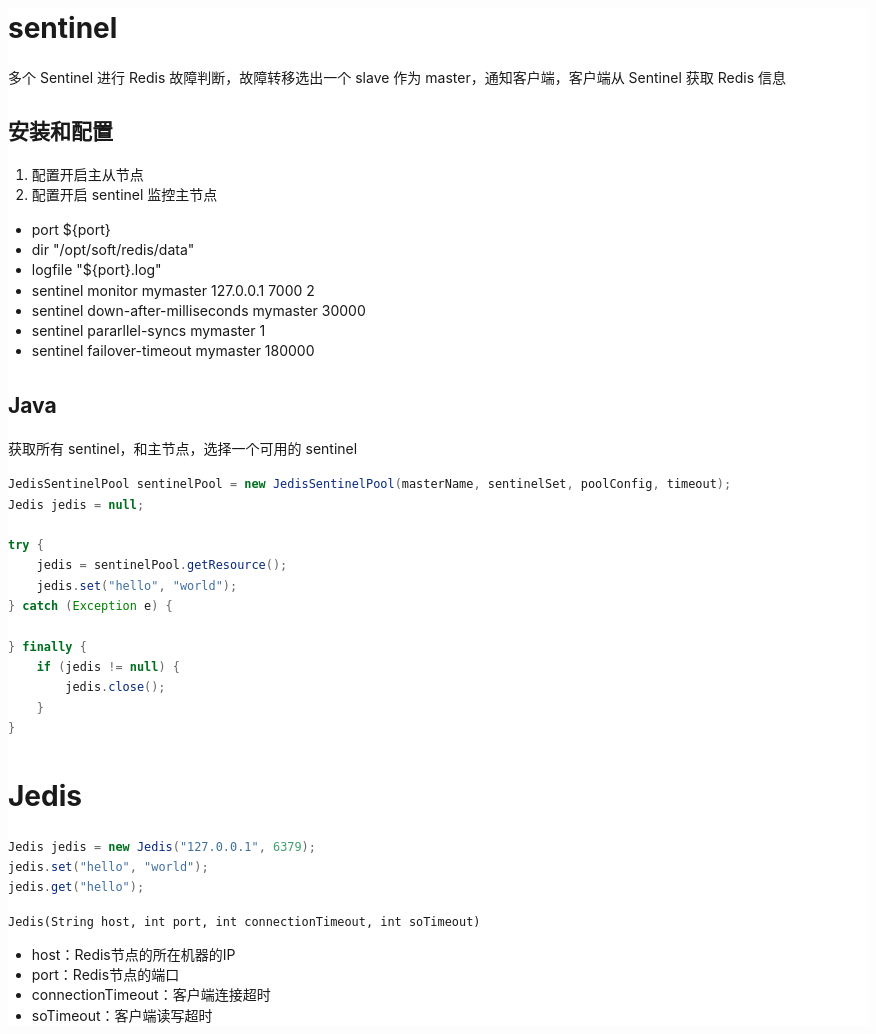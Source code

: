 # sentinel

多个 Sentinel 进行 Redis 故障判断，故障转移选出一个 slave 作为 master，通知客户端，客户端从 Sentinel 获取 Redis 信息

## 安装和配置

1. 配置开启主从节点
2. 配置开启 sentinel 监控主节点

+ port ${port}
+ dir "/opt/soft/redis/data"
+ logfile "${port}.log"
+ sentinel monitor mymaster 127.0.0.1 7000 2
+ sentinel down-after-milliseconds mymaster 30000
+ sentinel pararllel-syncs mymaster 1
+ sentinel failover-timeout mymaster 180000

## Java

获取所有 sentinel，和主节点，选择一个可用的 sentinel

```java
JedisSentinelPool sentinelPool = new JedisSentinelPool(masterName, sentinelSet, poolConfig, timeout);
Jedis jedis = null;

try {
    jedis = sentinelPool.getResource();
    jedis.set("hello", "world");
} catch (Exception e) {
    
} finally {
    if (jedis != null) {
        jedis.close();
    }
}
```

# Jedis

```java
Jedis jedis = new Jedis("127.0.0.1", 6379);
jedis.set("hello", "world");
jedis.get("hello");
```

` Jedis(String host, int port, int connectionTimeout, int soTimeout) `

+ host：Redis节点的所在机器的IP 
+ port：Redis节点的端口 
+ connectionTimeout：客户端连接超时
+ soTimeout：客户端读写超时 
